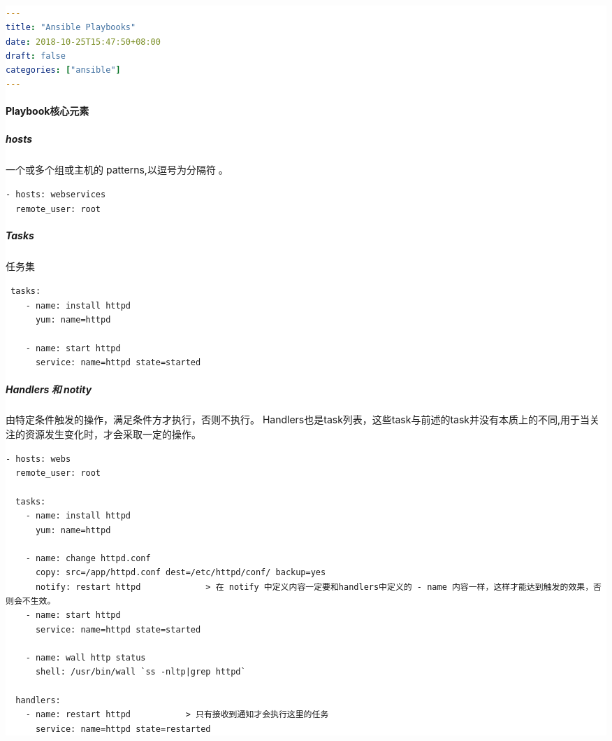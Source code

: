```yaml
---
title: "Ansible Playbooks"
date: 2018-10-25T15:47:50+08:00
draft: false
categories: ["ansible"]
---
```

#### Playbook核心元素

##### hosts 
一个或多个组或主机的 patterns,以逗号为分隔符 。 
```
- hosts: webservices
  remote_user: root
```
##### Tasks  
任务集 
```
 tasks:
    - name: install httpd
      yum: name=httpd

    - name: start httpd
      service: name=httpd state=started
```
##### Handlers 和 notity 
由特定条件触发的操作，满足条件方才执行，否则不执行。
Handlers也是task列表，这些task与前述的task并没有本质上的不同,用于当关注的资源发生变化时，才会采取一定的操作。

```
- hosts: webs
  remote_user: root

  tasks:
    - name: install httpd
      yum: name=httpd

    - name: change httpd.conf
      copy: src=/app/httpd.conf dest=/etc/httpd/conf/ backup=yes
      notify: restart httpd             > 在 notify 中定义内容一定要和handlers中定义的 - name 内容一样，这样才能达到触发的效果，否则会不生效。
    - name: start httpd
      service: name=httpd state=started

    - name: wall http status
      shell: /usr/bin/wall `ss -nltp|grep httpd`

  handlers:
    - name: restart httpd           > 只有接收到通知才会执行这里的任务
      service: name=httpd state=restarted
```
